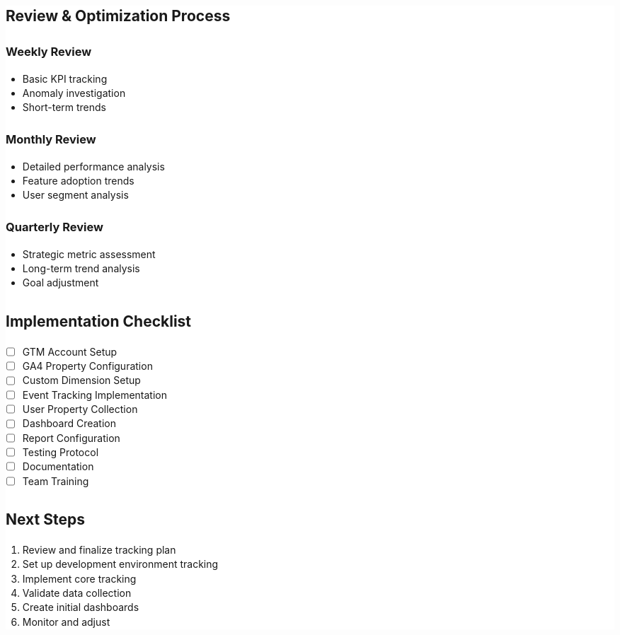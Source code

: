 ## Review & Optimization Process

### Weekly Review
- Basic KPI tracking
- Anomaly investigation
- Short-term trends

### Monthly Review
- Detailed performance analysis
- Feature adoption trends
- User segment analysis

### Quarterly Review
- Strategic metric assessment
- Long-term trend analysis
- Goal adjustment

## Implementation Checklist

- [ ] GTM Account Setup
- [ ] GA4 Property Configuration
- [ ] Custom Dimension Setup
- [ ] Event Tracking Implementation
- [ ] User Property Collection
- [ ] Dashboard Creation
- [ ] Report Configuration
- [ ] Testing Protocol
- [ ] Documentation
- [ ] Team Training

## Next Steps

1. Review and finalize tracking plan
2. Set up development environment tracking
3. Implement core tracking
4. Validate data collection
5. Create initial dashboards
6. Monitor and adjust 